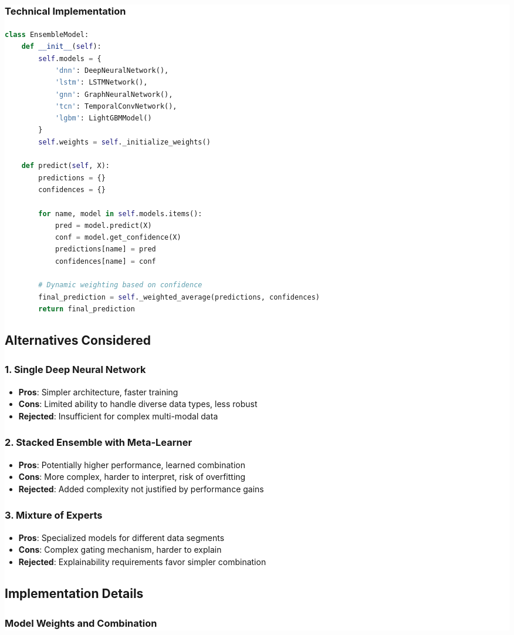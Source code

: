 ### Technical Implementation

```python
class EnsembleModel:
    def __init__(self):
        self.models = {
            'dnn': DeepNeuralNetwork(),
            'lstm': LSTMNetwork(),
            'gnn': GraphNeuralNetwork(),
            'tcn': TemporalConvNetwork(),
            'lgbm': LightGBMModel()
        }
        self.weights = self._initialize_weights()
    
    def predict(self, X):
        predictions = {}
        confidences = {}
        
        for name, model in self.models.items():
            pred = model.predict(X)
            conf = model.get_confidence(X)
            predictions[name] = pred
            confidences[name] = conf
        
        # Dynamic weighting based on confidence
        final_prediction = self._weighted_average(predictions, confidences)
        return final_prediction
```

## Alternatives Considered

### 1. Single Deep Neural Network
- **Pros**: Simpler architecture, faster training
- **Cons**: Limited ability to handle diverse data types, less robust
- **Rejected**: Insufficient for complex multi-modal data

### 2. Stacked Ensemble with Meta-Learner
- **Pros**: Potentially higher performance, learned combination
- **Cons**: More complex, harder to interpret, risk of overfitting
- **Rejected**: Added complexity not justified by performance gains

### 3. Mixture of Experts
- **Pros**: Specialized models for different data segments
- **Cons**: Complex gating mechanism, harder to explain
- **Rejected**: Explainability requirements favor simpler combination

## Implementation Details

### Model Weights and Combination
